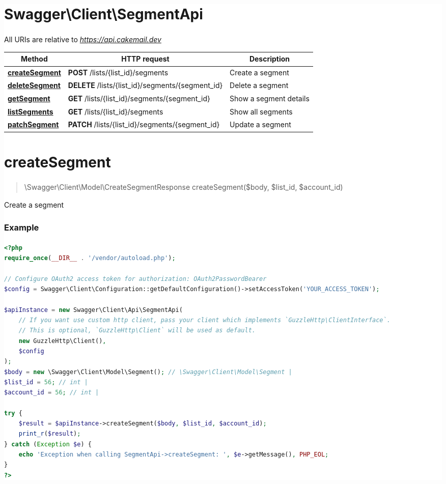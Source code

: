 # Swagger\Client\SegmentApi

All URIs are relative to *https://api.cakemail.dev*

Method | HTTP request | Description
------------- | ------------- | -------------
[**createSegment**](SegmentApi.md#createsegment) | **POST** /lists/{list_id}/segments | Create a segment
[**deleteSegment**](SegmentApi.md#deletesegment) | **DELETE** /lists/{list_id}/segments/{segment_id} | Delete a segment
[**getSegment**](SegmentApi.md#getsegment) | **GET** /lists/{list_id}/segments/{segment_id} | Show a segment details
[**listSegments**](SegmentApi.md#listsegments) | **GET** /lists/{list_id}/segments | Show all segments
[**patchSegment**](SegmentApi.md#patchsegment) | **PATCH** /lists/{list_id}/segments/{segment_id} | Update a segment

# **createSegment**
> \Swagger\Client\Model\CreateSegmentResponse createSegment($body, $list_id, $account_id)

Create a segment

### Example
```php
<?php
require_once(__DIR__ . '/vendor/autoload.php');

// Configure OAuth2 access token for authorization: OAuth2PasswordBearer
$config = Swagger\Client\Configuration::getDefaultConfiguration()->setAccessToken('YOUR_ACCESS_TOKEN');

$apiInstance = new Swagger\Client\Api\SegmentApi(
    // If you want use custom http client, pass your client which implements `GuzzleHttp\ClientInterface`.
    // This is optional, `GuzzleHttp\Client` will be used as default.
    new GuzzleHttp\Client(),
    $config
);
$body = new \Swagger\Client\Model\Segment(); // \Swagger\Client\Model\Segment | 
$list_id = 56; // int | 
$account_id = 56; // int | 

try {
    $result = $apiInstance->createSegment($body, $list_id, $account_id);
    print_r($result);
} catch (Exception $e) {
    echo 'Exception when calling SegmentApi->createSegment: ', $e->getMessage(), PHP_EOL;
}
?>
```
